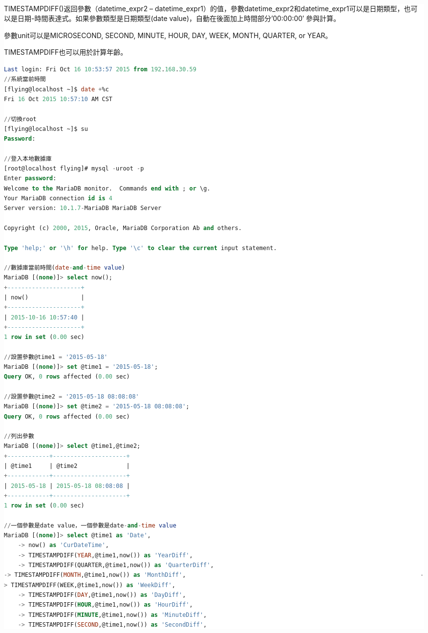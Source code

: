 TIMESTAMPDIFF()返回參數（datetime_expr2 – datetime_expr1）的值，參數datetime_expr2和datetime_expr1可以是日期類型，也可以是日期-時間表達式。如果參數類型是日期類型(date value)，自動在後面加上時間部分’00:00:00′ 參與計算。

參數unit可以是MICROSECOND, SECOND, MINUTE, HOUR, DAY, WEEK, MONTH, QUARTER, or YEAR。

TIMESTAMPDIFF也可以用於計算年齡。


```sql
Last login: Fri Oct 16 10:53:57 2015 from 192.168.30.59
//系統當前時間
[flying@localhost ~]$ date +%c
Fri 16 Oct 2015 10:57:10 AM CST

//切換root
[flying@localhost ~]$ su
Password:

//登入本地數據庫
[root@localhost flying]# mysql -uroot -p
Enter password:
Welcome to the MariaDB monitor.  Commands end with ; or \g.
Your MariaDB connection id is 4
Server version: 10.1.7-MariaDB MariaDB Server

Copyright (c) 2000, 2015, Oracle, MariaDB Corporation Ab and others.

Type 'help;' or '\h' for help. Type '\c' to clear the current input statement.

//數據庫當前時間(date-and-time value)
MariaDB [(none)]> select now();
+---------------------+
| now()               |
+---------------------+
| 2015-10-16 10:57:40 |
+---------------------+
1 row in set (0.00 sec)

//設置參數@time1 = '2015-05-18'
MariaDB [(none)]> set @time1 = '2015-05-18';
Query OK, 0 rows affected (0.00 sec)

//設置參數@time2 = '2015-05-18 08:08:08'
MariaDB [(none)]> set @time2 = '2015-05-18 08:08:08';
Query OK, 0 rows affected (0.00 sec)

//列出參數
MariaDB [(none)]> select @time1,@time2;
+------------+---------------------+
| @time1     | @time2              |
+------------+---------------------+
| 2015-05-18 | 2015-05-18 08:08:08 |
+------------+---------------------+
1 row in set (0.00 sec)

//一個參數是date value，一個參數是date-and-time value
MariaDB [(none)]> select @time1 as 'Date',
    -> now() as 'CurDateTime',
    -> TIMESTAMPDIFF(YEAR,@time1,now()) as 'YearDiff',
    -> TIMESTAMPDIFF(QUARTER,@time1,now()) as 'QuarterDiff',                                                               -> TIMESTAMPDIFF(MONTH,@time1,now()) as 'MonthDiff',                                                                   -> TIMESTAMPDIFF(WEEK,@time1,now()) as 'WeekDiff',      
    -> TIMESTAMPDIFF(DAY,@time1,now()) as 'DayDiff',     
    -> TIMESTAMPDIFF(HOUR,@time1,now()) as 'HourDiff',   
    -> TIMESTAMPDIFF(MINUTE,@time1,now()) as 'MinuteDiff',         
    -> TIMESTAMPDIFF(SECOND,@time1,now()) as 'SecondDiff',      
```